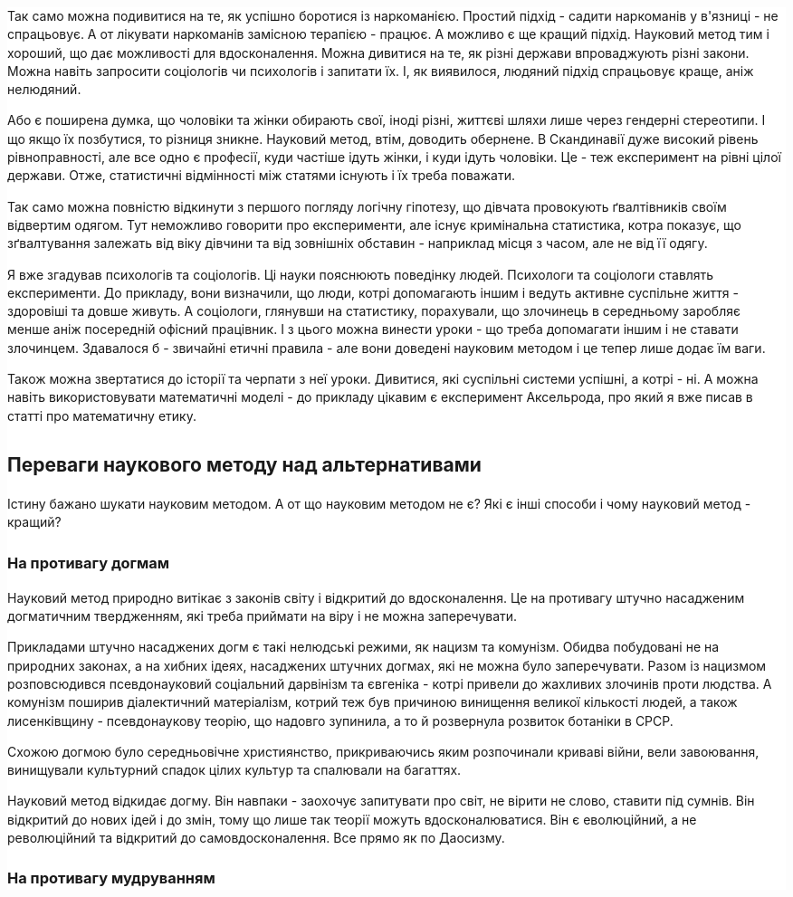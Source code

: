 Так само можна подивитися на те, як успішно боротися із наркоманією. Простий підхід - садити наркоманів у в'язниці - не спрацьовує. А от лікувати наркоманів замісною терапією - працює. А можливо є ще кращий підхід. Науковий метод тим і хороший, що дає можливості для вдосконалення. Можна дивитися на те, як різні держави впроваджують різні закони. Можна навіть запросити соціологів чи психологів і запитати їх. І, як виявилося, людяний підхід спрацьовує краще, аніж нелюдяний. 

Або є поширена думка, що чоловіки та жінки обирають свої, іноді різні, життєві шляхи лише через гендерні стереотипи. І що якщо їх позбутися, то різниця зникне. Науковий метод, втім, доводить обернене. В Скандинавії дуже високий рівень рівноправності, але все одно є професії, куди частіше ідуть жінки, і куди ідуть чоловіки. Це - теж експеримент на рівні цілої держави. Отже, статистичні відмінності між статями існують і їх треба поважати. 

Так само можна повністю відкинути з першого погляду логічну гіпотезу, що дівчата провокують ґвалтівників своїм відвертим одягом. Тут неможливо говорити про експерименти, але існує кримінальна статистика, котра показує, що зґвалтування залежать від віку дівчини та від зовнішніх обставин - наприклад місця з часом, але не від її одягу.

Я вже згадував психологів та соціологів. Ці науки пояснюють поведінку людей. Психологи та соціологи ставлять експерименти. До прикладу, вони визначили, що люди, котрі допомагають іншим і ведуть активне суспільне життя - здоровіші та довше живуть. А соціологи, глянувши на статистику, порахували, що злочинець в середньому заробляє менше аніж посередній офісний працівник. І з цього можна винести уроки - що треба допомагати іншим і не ставати злочинцем. Здавалося б - звичайні етичні правила - але вони доведені науковим методом і це тепер лише додає їм ваги.

Також можна звертатися до історії та черпати з неї уроки. Дивитися, які суспільні системи успішні, а котрі - ні. А можна навіть використовувати математичні моделі - до прикладу цікавим є експеримент Аксельрода, про який я вже писав в статті про математичну етику.   

## Переваги наукового методу над альтернативами

Істину бажано шукати науковим методом. А от що науковим методом не є? Які є інші способи і чому науковий метод - кращий? 

### На противагу догмам

Науковий метод природно витікає з законів світу і відкритий до вдосконалення. Це на противагу штучно насадженим догматичним твердженням, які треба приймати на віру і не можна заперечувати. 

Прикладами штучно насаджених догм є такі нелюдські режими, як нацизм та комунізм. Обидва побудовані не на природних законах, а на хибних ідеях, насаджених штучних догмах, які не можна було заперечувати. Разом із нацизмом розповсюдився псевдонауковий соціальний дарвінізм та євгеніка - котрі привели до жахливих злочинів проти людства. А комунізм поширив діалектичний матеріалізм, котрий теж був причиною винищення великої кількості людей, а також лисенківщину - псевдонаукову теорію, що надовго зупинила, а то й розвернула розвиток ботаніки в СРСР. 

Схожою догмою було середньовічне християнство, прикриваючись яким розпочинали криваві війни, вели завоювання, винищували культурний спадок цілих культур та спалювали на багаттях.

Науковий метод відкидає догму. Він навпаки - заохочує запитувати про світ, не вірити не слово, ставити під сумнів. Він відкритий до нових ідей і до змін, тому що лише так теорії можуть вдосконалюватися. Він є еволюційний, а не революційний та відкритий до самовдосконалення. Все прямо як по Даосизму.

### На противагу мудруванням
